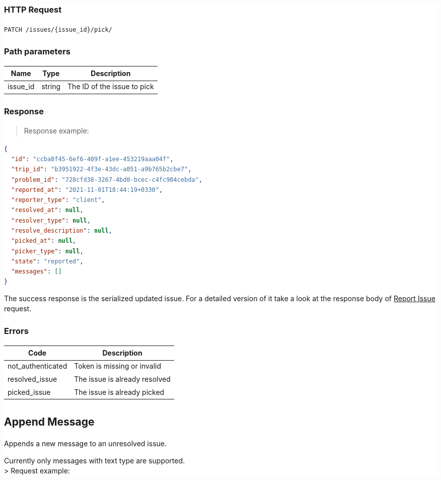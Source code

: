 ### HTTP Request

`PATCH /issues/{issue_id}/pick/`

### Path parameters

| Name     | Type   | Description                 |
|----------|--------|-----------------------------|
| issue_id | string | The ID of the issue to pick |

### Response

> Response example:

```json
{
  "id": "ccba8f45-6ef6-409f-a1ee-453219aaa04f",
  "trip_id": "b3951922-4f3e-43dc-a051-a9b765b2cbe7",
  "problem_id": "728cfd38-3267-4bd0-bcec-c4fc904cebda",
  "reported_at": "2021-11-01T18:44:19+0330",
  "reporter_type": "client",
  "resolved_at": null,
  "resolver_type": null,
  "resolve_description": null,
  "picked_at": null,
  "picker_type": null,
  "state": "reported",
  "messages": []
}
```

The success response is the serialized updated issue. For a detailed version of it take a look at
the response body
of [Report Issue](#report-issue) request.

### Errors

| Code              | Description                   |
|-------------------|-------------------------------|
| not_authenticated | Token is missing or invalid   |
| resolved_issue    | The issue is already resolved |
| picked_issue      | The issue is already picked   |

## Append Message

Appends a new message to an unresolved issue.

<aside class="notice">
Currently only messages with text type are supported.
</aside>
> Request example:
